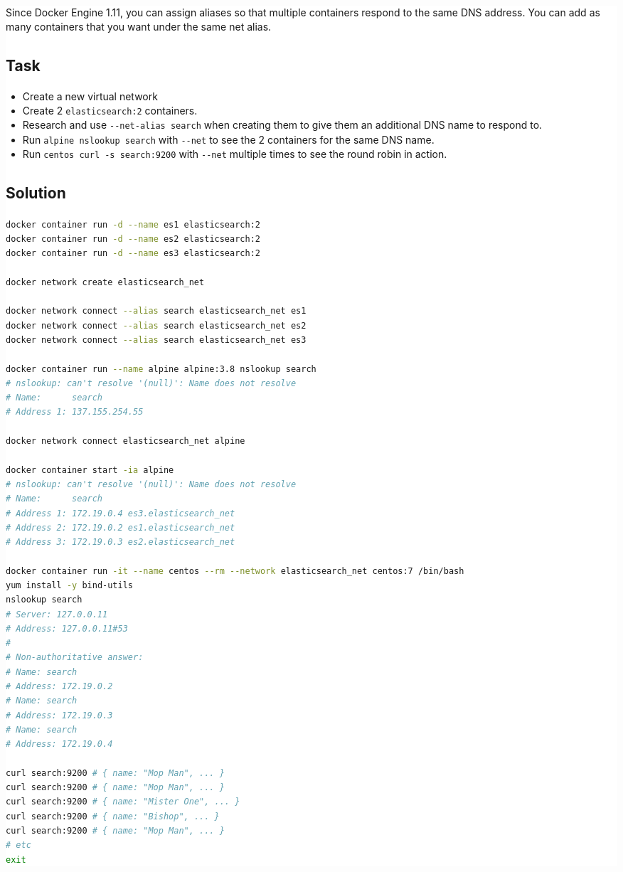 Since Docker Engine 1.11, you can assign aliases so that multiple containers
respond to the same DNS address. You can add as many containers that you want
under the same net alias.

## Task

- Create a new virtual network
- Create 2 `elasticsearch:2` containers.
- Research and use `--net-alias search` when creating them to give them an
  additional DNS name to respond to.
- Run `alpine nslookup search` with `--net` to see the 2 containers for the same
  DNS name.
- Run `centos curl -s search:9200` with `--net` multiple times to see the round
  robin in action.

## Solution

```bash
docker container run -d --name es1 elasticsearch:2
docker container run -d --name es2 elasticsearch:2
docker container run -d --name es3 elasticsearch:2

docker network create elasticsearch_net

docker network connect --alias search elasticsearch_net es1
docker network connect --alias search elasticsearch_net es2
docker network connect --alias search elasticsearch_net es3

docker container run --name alpine alpine:3.8 nslookup search 
# nslookup: can't resolve '(null)': Name does not resolve
# Name:      search
# Address 1: 137.155.254.55

docker network connect elasticsearch_net alpine

docker container start -ia alpine 
# nslookup: can't resolve '(null)': Name does not resolve
# Name:      search
# Address 1: 172.19.0.4 es3.elasticsearch_net
# Address 2: 172.19.0.2 es1.elasticsearch_net
# Address 3: 172.19.0.3 es2.elasticsearch_net

docker container run -it --name centos --rm --network elasticsearch_net centos:7 /bin/bash
yum install -y bind-utils
nslookup search
# Server: 127.0.0.11
# Address: 127.0.0.11#53
# 
# Non-authoritative answer:
# Name: search
# Address: 172.19.0.2
# Name: search
# Address: 172.19.0.3
# Name: search
# Address: 172.19.0.4

curl search:9200 # { name: "Mop Man", ... }
curl search:9200 # { name: "Mop Man", ... }
curl search:9200 # { name: "Mister One", ... }
curl search:9200 # { name: "Bishop", ... }
curl search:9200 # { name: "Mop Man", ... }
# etc
exit
```